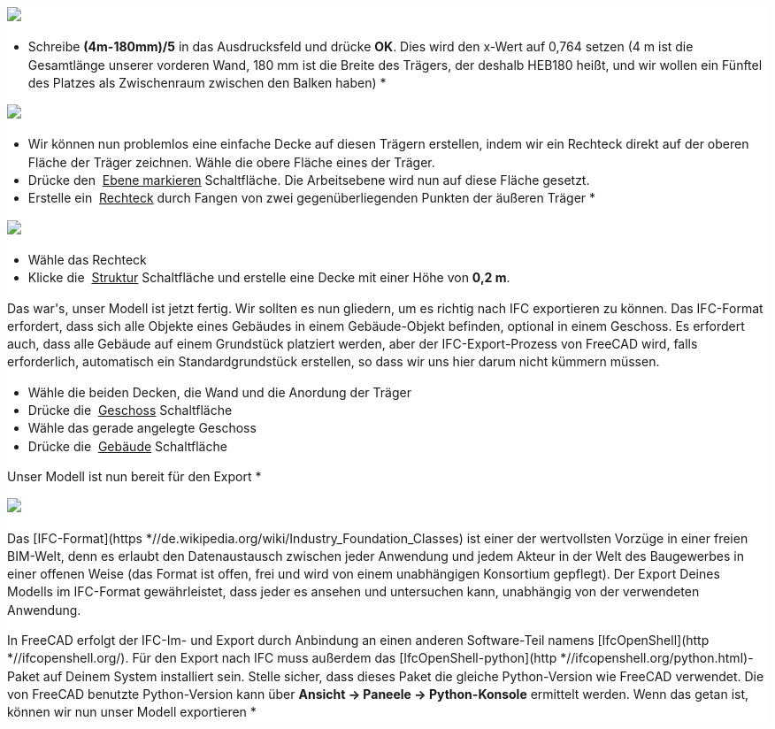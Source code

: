 ![](images/Exercise_arch_13.jpg )

-   Schreibe **(4m-180mm)/5** in das Ausdrucksfeld und drücke **OK**. Dies wird den x-Wert auf 0,764 setzen (4 m ist die Gesamtlänge unserer vorderen Wand, 180 mm ist die Breite des Trägers, der deshalb HEB180 heißt, und wir wollen ein Fünftel des Platzes als Zwischenraum zwischen den Balken haben)   *

![](images/Exercise_arch_14.jpg )

-   Wir können nun problemlos eine einfache Decke auf diesen Trägern erstellen, indem wir ein Rechteck direkt auf der oberen Fläche der Träger zeichnen. Wähle die obere Fläche eines der Träger.
-   Drücke den <img alt="" src=images/Draft_SelectPlane.svg  style="width   *16px;"> [Ebene markieren](Draft_SelectPlane/de.md) Schaltfläche. Die Arbeitsebene wird nun auf diese Fläche gesetzt.
-   Erstelle ein <img alt="" src=images/Draft_Rectangle.svg  style="width   *16px;"> [Rechteck](Draft_Rectangle/de.md) durch Fangen von zwei gegenüberliegenden Punkten der äußeren Träger   *

![](images/Exercise_arch_15.jpg )

-   Wähle das Rechteck
-   Klicke die <img alt="" src=images/Arch_Structure.svg  style="width   *16px;"> [Struktur](Arch_Structure/de.md) Schaltfläche und erstelle eine Decke mit einer Höhe von **0,2 m**.

Das war\'s, unser Modell ist jetzt fertig. Wir sollten es nun gliedern, um es richtig nach IFC exportieren zu können. Das IFC-Format erfordert, dass sich alle Objekte eines Gebäudes in einem Gebäude-Objekt befinden, optional in einem Geschoss. Es erfordert auch, dass alle Gebäude auf einem Grundstück platziert werden, aber der IFC-Export-Prozess von FreeCAD wird, falls erforderlich, automatisch ein Standardgrundstück erstellen, so dass wir uns hier darum nicht kümmern müssen.

-   Wähle die beiden Decken, die Wand und die Anordung der Träger
-   Drücke die <img alt="" src=images/Arch_Floor.svg  style="width   *16px;"> [Geschoss](Arch_Floor/de.md) Schaltfläche
-   Wähle das gerade angelegte Geschoss
-   Drücke die <img alt="" src=images/Arch_Building.svg  style="width   *16px;"> [Gebäude](Arch_Building/de.md) Schaltfläche

Unser Modell ist nun bereit für den Export   *

![](images/Exercise_arch_16.jpg )

Das [IFC-Format](https   *//de.wikipedia.org/wiki/Industry_Foundation_Classes) ist einer der wertvollsten Vorzüge in einer freien BIM-Welt, denn es erlaubt den Datenaustausch zwischen jeder Anwendung und jedem Akteur in der Welt des Baugewerbes in einer offenen Weise (das Format ist offen, frei und wird von einem unabhängigen Konsortium gepflegt). Der Export Deines Modells im IFC-Format gewährleistet, dass jeder es ansehen und untersuchen kann, unabhängig von der verwendeten Anwendung.


<div class="mw-translate-fuzzy">

In FreeCAD erfolgt der IFC-Im- und Export durch Anbindung an einen anderen Software-Teil namens [IfcOpenShell](http   *//ifcopenshell.org/). Für den Export nach IFC muss außerdem das [IfcOpenShell-python](http   *//ifcopenshell.org/python.html)-Paket auf Deinem System installiert sein. Stelle sicher, dass dieses Paket die gleiche Python-Version wie FreeCAD verwendet. Die von FreeCAD benutzte Python-Version kann über **Ansicht -\> Paneele -\> Python-Konsole** ermittelt werden. Wenn das getan ist, können wir nun unser Modell exportieren   *


</div>
